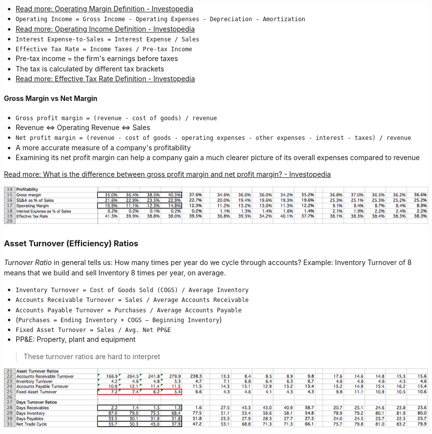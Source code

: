  - [Read more: Operating Margin Definition - Investopedia](http://www.investopedia.com/terms/o/operatingmargin.asp#ixzz4Nx2BNy6H)
 - `Operating Income = Gross Income - Operating Expenses - Depreciation - Amortization`
 - [Read more: Operating Income Definition - Investopedia](http://www.investopedia.com/terms/o/operatingincome.asp#ixzz4NxMBq46V)
- `Interest Expense-to-Sales = Interest Expense / Sales`
- `Effective Tax Rate = Income Taxes / Pre-tax Income`
 - Pre-tax income = the firm's earnings before taxes
 - The tax is calculated by different tax brackets
 - [Read more: Effective Tax Rate Definition - Investopedia](http://www.investopedia.com/terms/e/effectivetaxrate.asp)

#### Gross Margin vs Net Margin

- `Gross profit margin = (revenue - cost of goods) / revenue`
 - Revenue <=> Operating Revenue <=> Sales
- `Net profit margin = (revenue - cost of goods - operating expenses - other expenses - interest - taxes) / revenue`
 - A more accurate measure of a company's profitability
 - Examining its net profit margin can help a company gain a much clearer picture of its overall expenses compared to revenue

[Read more: What is the difference between gross profit margin and net profit margin? - Investopedia](http://www.investopedia.com/ask/answers/021215/what-difference-between-gross-profit-margin-and-net-profit-margin.asp#ixzz4NwkcjZs7)

![Profitability-Example](../assets/Profitability-Example.png)

### Asset Turnover (Efficiency) Ratios

*Turnover Ratio* in general tells us: How many times per year do we cycle through accounts?
Example: Inventory Turnover of 8 means that we build and sell Inventory 8 times per year, on average.

- `Inventory Turnover = Cost of Goods Sold (COGS) / Average Inventory`
- `Accounts Receivable Turnover = Sales / Average Accounts Receivable`
- `Accounts Payable Turnover = Purchases / Average Accounts Payable`
 - (`Purchases = Ending Inventory + COGS – Beginning Inventory`)
- `Fixed Asset Turnover = Sales / Avg. Net PP&E`
 - PP&E: Property, plant and equipment

> These turnover ratios are hard to interpret

![TurnoverRatios](../assets/TurnoverRatios.png)
